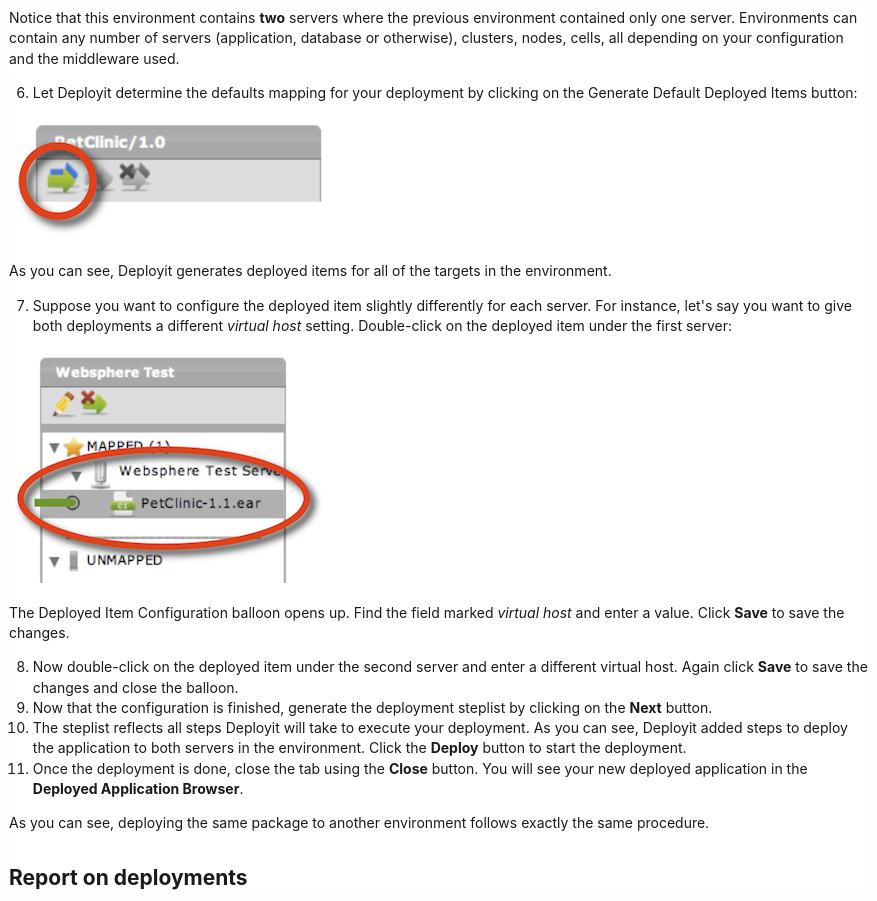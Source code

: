 Notice that this environment contains **two** servers where the previous environment contained only one server. Environments can contain any number of servers (application, database or otherwise), clusters, nodes, cells, all depending on your configuration and the middleware used.

6. Let Deployit determine the defaults mapping for your deployment by clicking on the Generate Default Deployed Items button:

![Generate Deployed Items Button](images/generate-deployed-items-button.png "Generate Deployed Items Button")

As you can see, Deployit generates deployed items for all of the targets in the environment.

7. Suppose you want to configure the deployed item slightly differently for each server. For instance, let's say you want to give both deployments a different _virtual host_ setting. Double-click on the deployed item under the first server:

![Configure Deployed Item](images/open-deployed-item-balloon.png "Configure Deployed Item")

The Deployed Item Configuration balloon opens up. Find the field marked _virtual host_ and enter a value. Click **Save** to save the changes.

8. Now double-click on the deployed item under the second server and enter a different virtual host. Again click **Save** to save the changes and close the balloon.
9. Now that the configuration is finished, generate the deployment steplist by clicking on the **Next** button.
10. The steplist reflects all steps Deployit will take to execute your deployment. As you can see, Deployit added steps to deploy the application to both servers in the environment. Click the **Deploy** button to start the deployment.
11. Once the deployment is done, close the tab using the **Close** button. You will see your new deployed application in the **Deployed Application Browser**. 

As you can see, deploying the same package to another environment follows exactly the same procedure.

## Report on deployments ##

